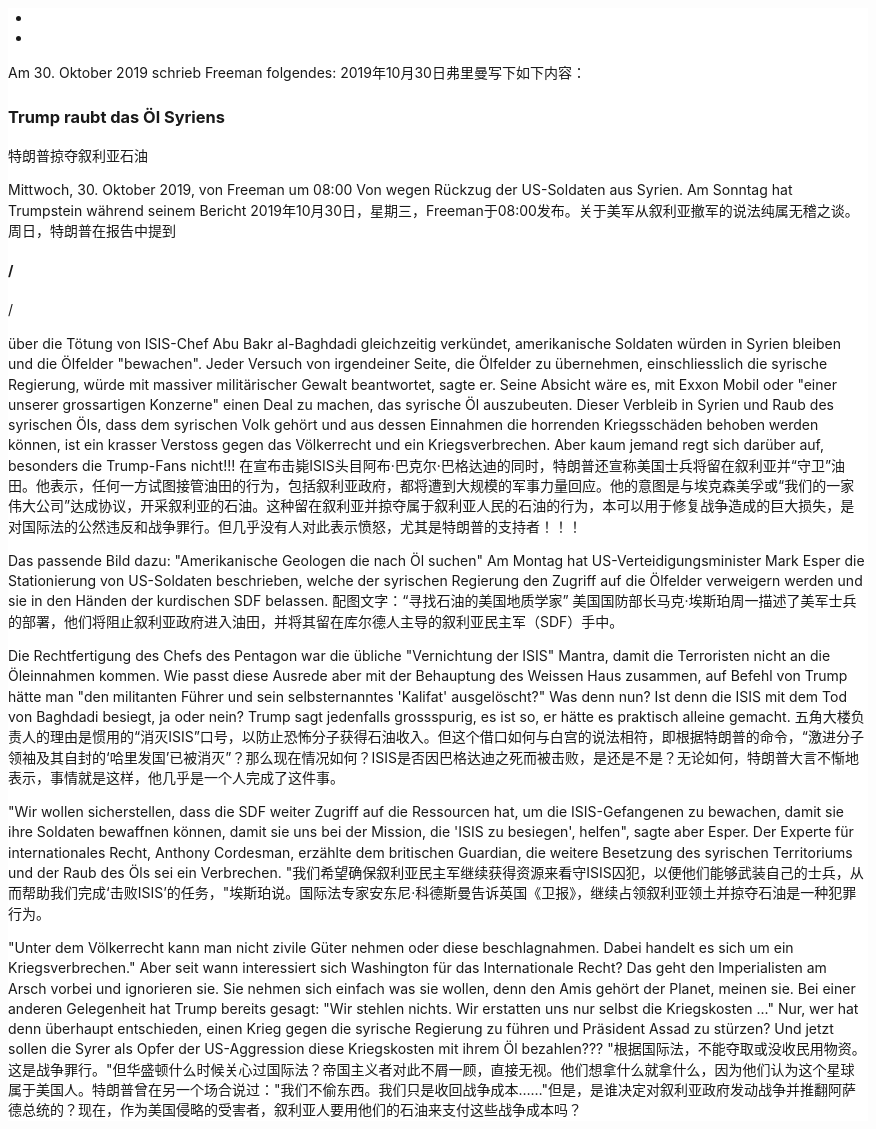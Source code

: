 *
*

Am 30. Oktober 2019 schrieb Freeman folgendes:
2019年10月30日弗里曼写下如下内容：

### Trump raubt das Öl Syriens
特朗普掠夺叙利亚石油

Mittwoch, 30. Oktober 2019, von Freeman um 08:00 Von wegen Rückzug der US-Soldaten aus Syrien. Am Sonntag hat Trumpstein während seinem Bericht
2019年10月30日，星期三，Freeman于08:00发布。关于美军从叙利亚撤军的说法纯属无稽之谈。周日，特朗普在报告中提到

#### /
/

über die Tötung von ISIS-Chef Abu Bakr al-Baghdadi gleichzeitig verkündet, amerikanische Soldaten würden in Syrien bleiben und die Ölfelder "bewachen". Jeder Versuch von irgendeiner Seite, die Ölfelder zu übernehmen, einschliesslich die syrische Regierung, würde mit massiver militärischer Gewalt beantwortet, sagte er. Seine Absicht wäre es, mit Exxon Mobil oder "einer unserer grossartigen Konzerne" einen Deal zu machen, das syrische Öl auszubeuten. Dieser Verbleib in Syrien und Raub des syrischen Öls, dass dem syrischen Volk gehört und aus dessen Einnahmen die horrenden Kriegsschäden behoben werden können, ist ein krasser Verstoss gegen das Völkerrecht und ein Kriegsverbrechen. Aber kaum jemand regt sich darüber auf, besonders die Trump-Fans nicht!!!
在宣布击毙ISIS头目阿布·巴克尔·巴格达迪的同时，特朗普还宣称美国士兵将留在叙利亚并“守卫”油田。他表示，任何一方试图接管油田的行为，包括叙利亚政府，都将遭到大规模的军事力量回应。他的意图是与埃克森美孚或“我们的一家伟大公司”达成协议，开采叙利亚的石油。这种留在叙利亚并掠夺属于叙利亚人民的石油的行为，本可以用于修复战争造成的巨大损失，是对国际法的公然违反和战争罪行。但几乎没有人对此表示愤怒，尤其是特朗普的支持者！！！

Das passende Bild dazu: "Amerikanische Geologen die nach Öl suchen" Am Montag hat US-Verteidigungsminister Mark Esper die Stationierung von US-Soldaten beschrieben, welche der syrischen Regierung den Zugriff auf die Ölfelder verweigern werden und sie in den Händen der kurdischen SDF belassen.
配图文字：“寻找石油的美国地质学家” 美国国防部长马克·埃斯珀周一描述了美军士兵的部署，他们将阻止叙利亚政府进入油田，并将其留在库尔德人主导的叙利亚民主军（SDF）手中。

Die Rechtfertigung des Chefs des Pentagon war die übliche "Vernichtung der ISIS" Mantra, damit die Terroristen nicht an die Öleinnahmen kommen. Wie passt diese Ausrede aber mit der Behauptung des Weissen Haus zusammen, auf Befehl von Trump hätte man "den militanten Führer und sein selbsternanntes 'Kalifat' ausgelöscht?" Was denn nun? Ist denn die ISIS mit dem Tod von Baghdadi besiegt, ja oder nein? Trump sagt jedenfalls grossspurig, es ist so, er hätte es praktisch alleine gemacht.
五角大楼负责人的理由是惯用的“消灭ISIS”口号，以防止恐怖分子获得石油收入。但这个借口如何与白宫的说法相符，即根据特朗普的命令，“激进分子领袖及其自封的‘哈里发国’已被消灭”？那么现在情况如何？ISIS是否因巴格达迪之死而被击败，是还是不是？无论如何，特朗普大言不惭地表示，事情就是这样，他几乎是一个人完成了这件事。

"Wir wollen sicherstellen, dass die SDF weiter Zugriff auf die Ressourcen hat, um die ISIS-Gefangenen zu bewachen, damit sie ihre Soldaten bewaffnen können, damit sie uns bei der Mission, die 'ISIS zu besiegen', helfen", sagte aber Esper. Der Experte für internationales Recht, Anthony Cordesman, erzählte dem britischen Guardian, die weitere Besetzung des syrischen Territoriums und der Raub des Öls sei ein Verbrechen.
"我们希望确保叙利亚民主军继续获得资源来看守ISIS囚犯，以便他们能够武装自己的士兵，从而帮助我们完成‘击败ISIS’的任务，"埃斯珀说。国际法专家安东尼·科德斯曼告诉英国《卫报》，继续占领叙利亚领土并掠夺石油是一种犯罪行为。

"Unter dem Völkerrecht kann man nicht zivile Güter nehmen oder diese beschlagnahmen. Dabei handelt es sich um ein Kriegsverbrechen." Aber seit wann interessiert sich Washington für das Internationale Recht? Das geht den Imperialisten am Arsch vorbei und ignorieren sie. Sie nehmen sich einfach was sie wollen, denn den Amis gehört der Planet, meinen sie. Bei einer anderen Gelegenheit hat Trump bereits gesagt: "Wir stehlen nichts. Wir erstatten uns nur selbst die Kriegskosten ..." Nur, wer hat denn überhaupt entschieden, einen Krieg gegen die syrische Regierung zu führen und Präsident Assad zu stürzen? Und jetzt sollen die Syrer als Opfer der US-Aggression diese Kriegskosten mit ihrem Öl bezahlen???
"根据国际法，不能夺取或没收民用物资。这是战争罪行。"但华盛顿什么时候关心过国际法？帝国主义者对此不屑一顾，直接无视。他们想拿什么就拿什么，因为他们认为这个星球属于美国人。特朗普曾在另一个场合说过："我们不偷东西。我们只是收回战争成本……"但是，是谁决定对叙利亚政府发动战争并推翻阿萨德总统的？现在，作为美国侵略的受害者，叙利亚人要用他们的石油来支付这些战争成本吗？
